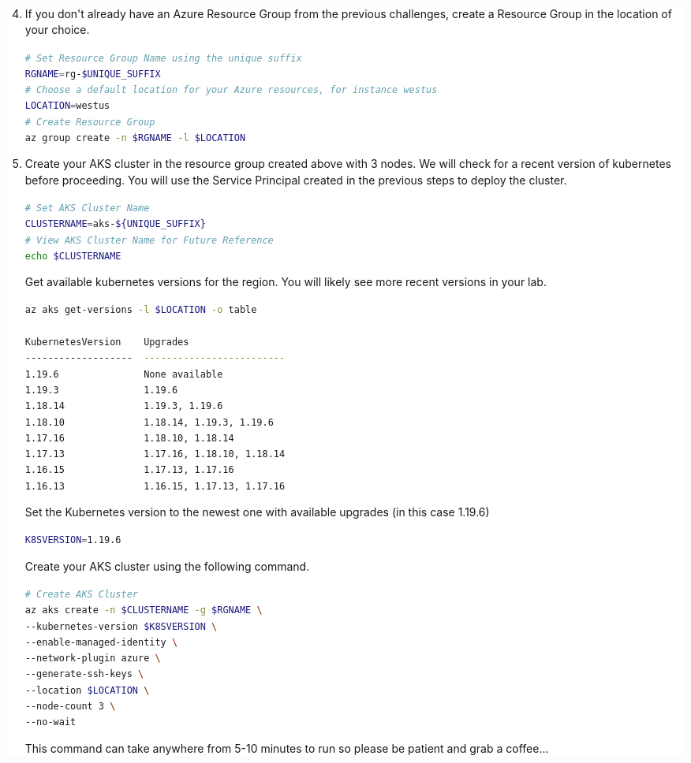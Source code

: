 
4. If you don't already have an Azure Resource Group from the previous challenges, create a Resource Group in the location of your choice.

   ```bash
   # Set Resource Group Name using the unique suffix
   RGNAME=rg-$UNIQUE_SUFFIX
   # Choose a default location for your Azure resources, for instance westus
   LOCATION=westus
   # Create Resource Group
   az group create -n $RGNAME -l $LOCATION
   ```


5. Create your AKS cluster in the resource group created above with 3 nodes. We will check for a recent version of kubernetes before proceeding. You will use the Service Principal created in the previous steps to deploy the cluster.

   ```bash
   # Set AKS Cluster Name
   CLUSTERNAME=aks-${UNIQUE_SUFFIX}
   # View AKS Cluster Name for Future Reference
   echo $CLUSTERNAME
   ```

   Get available kubernetes versions for the region. You will likely see more recent versions in your lab.

   ```bash
   az aks get-versions -l $LOCATION -o table

   KubernetesVersion    Upgrades
   -------------------  -------------------------
   1.19.6               None available
   1.19.3               1.19.6
   1.18.14              1.19.3, 1.19.6
   1.18.10              1.18.14, 1.19.3, 1.19.6
   1.17.16              1.18.10, 1.18.14
   1.17.13              1.17.16, 1.18.10, 1.18.14
   1.16.15              1.17.13, 1.17.16
   1.16.13              1.16.15, 1.17.13, 1.17.16
   ```

   Set the Kubernetes version to the newest one with available upgrades (in this case 1.19.6)

   ```bash
   K8SVERSION=1.19.6
   ```

   Create your AKS cluster using the following command. 

   ```bash
   # Create AKS Cluster
   az aks create -n $CLUSTERNAME -g $RGNAME \
   --kubernetes-version $K8SVERSION \
   --enable-managed-identity \
   --network-plugin azure \
   --generate-ssh-keys \
   --location $LOCATION \
   --node-count 3 \
   --no-wait
   ```
   This command can take anywhere from 5-10 minutes to run so please be patient and grab a coffee...
